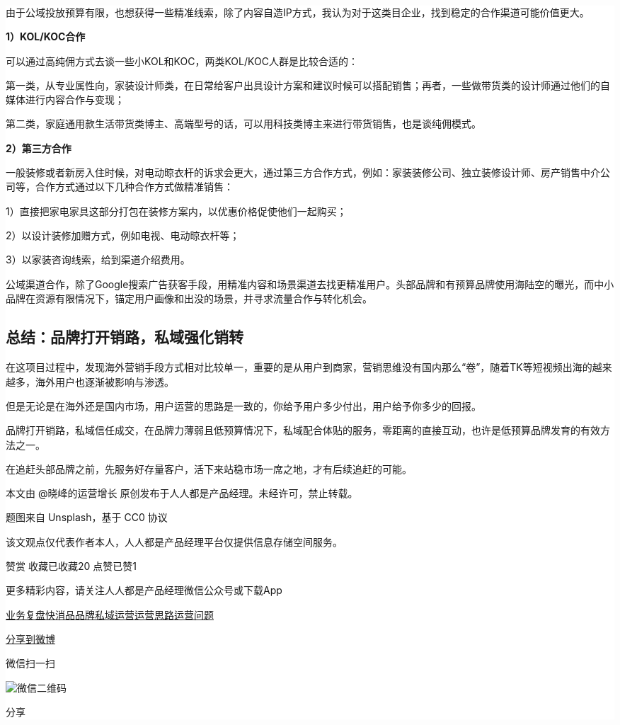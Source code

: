 由于公域投放预算有限，也想获得一些精准线索，除了内容自造IP方式，我认为对于这类目企业，找到稳定的合作渠道可能价值更大。

**1）KOL/KOC合作**

可以通过高纯佣方式去谈一些小KOL和KOC，两类KOL/KOC人群是比较合适的：

第一类，从专业属性向，家装设计师类，在日常给客户出具设计方案和建议时候可以搭配销售；再者，一些做带货类的设计师通过他们的自媒体进行内容合作与变现；

第二类，家庭通用款生活带货类博主、高端型号的话，可以用科技类博主来进行带货销售，也是谈纯佣模式。

**2）第三方合作**

一般装修或者新房入住时候，对电动晾衣杆的诉求会更大，通过第三方合作方式，例如：家装装修公司、独立装修设计师、房产销售中介公司等，合作方式通过以下几种合作方式做精准销售：

1）直接把家电家具这部分打包在装修方案内，以优惠价格促使他们一起购买；

2）以设计装修加赠方式，例如电视、电动晾衣杆等；

3）以家装咨询线索，给到渠道介绍费用。

公域渠道合作，除了Google搜索广告获客手段，用精准内容和场景渠道去找更精准用户。头部品牌和有预算品牌使用海陆空的曝光，而中小品牌在资源有限情况下，锚定用户画像和出没的场景，并寻求流量合作与转化机会。

## 总结：品牌打开销路，私域强化销转

在这项目过程中，发现海外营销手段方式相对比较单一，重要的是从用户到商家，营销思维没有国内那么“卷”，随着TK等短视频出海的越来越多，海外用户也逐渐被影响与渗透。

但是无论是在海外还是国内市场，用户运营的思路是一致的，你给予用户多少付出，用户给予你多少的回报。

品牌打开销路，私域信任成交，在品牌力薄弱且低预算情况下，私域配合体贴的服务，零距离的直接互动，也许是低预算品牌发育的有效方法之一。

在追赶头部品牌之前，先服务好存量客户，活下来站稳市场一席之地，才有后续追赶的可能。

本文由 @晓峰的运营增长 原创发布于人人都是产品经理。未经许可，禁止转载。

题图来自 Unsplash，基于 CC0 协议

该文观点仅代表作者本人，人人都是产品经理平台仅提供信息存储空间服务。

赞赏 收藏已收藏20 点赞已赞1

更多精彩内容，请关注人人都是产品经理微信公众号或下载App

[业务复盘](https://www.woshipm.com/tag/%e4%b8%9a%e5%8a%a1%e5%a4%8d%e7%9b%98)[快消品品牌](https://www.woshipm.com/tag/%e5%bf%ab%e6%b6%88%e5%93%81%e5%93%81%e7%89%8c)[私域运营](https://www.woshipm.com/tag/%e7%a7%81%e5%9f%9f%e8%bf%90%e8%90%a5)[运营思路](https://www.woshipm.com/tag/%e8%bf%90%e8%90%a5%e6%80%9d%e8%b7%af)[运营问题](https://www.woshipm.com/tag/%e8%bf%90%e8%90%a5%e9%97%ae%e9%a2%98)

[分享到微博](https://service.weibo.com/share/share.php?appkey=2775287854&title=开工后业绩如何翻倍？公私域打法有讲究（附小家电陪跑案例）&url=https://www.woshipm.com/operate/5994935.html&pic=https://image.woshipm.com/2023/04/13/01b4035a-d9e2-11ed-a8b0-00163e0b5ff3.jpg)

微信扫一扫

![微信二维码](https://api.pwmqr.com/qrcode/create/?url=https://www.woshipm.com/operate/5994935.html)

分享